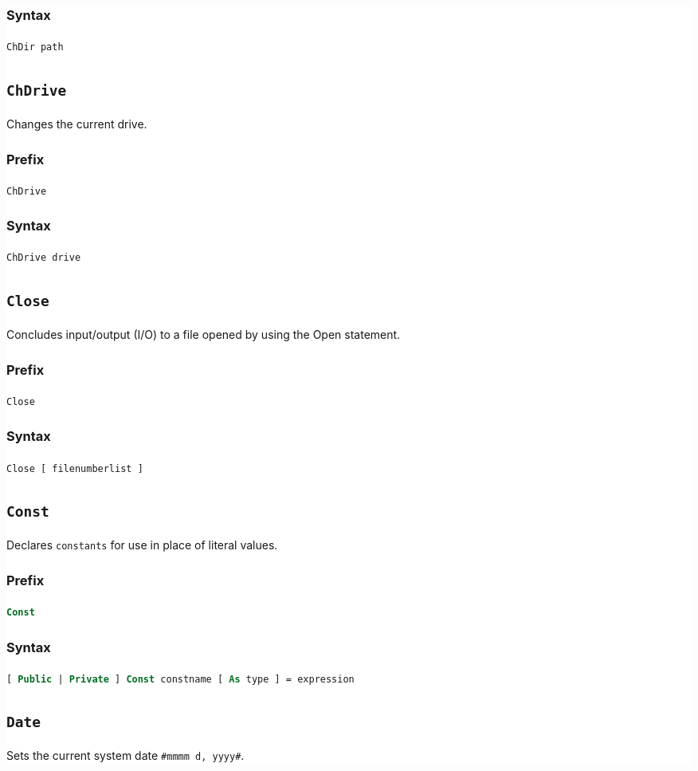 ### **Syntax**
```vb
ChDir path
```


## **``ChDrive``**
Changes the current drive.

### **Prefix**
```vb
ChDrive
```

### **Syntax**
```vb
ChDrive drive
```


## **``Close``**
Concludes input/output (I/O) to a file opened by using the Open statement.

### **Prefix**
```vb
Close 
```

### **Syntax**
```vb
Close [ filenumberlist ]
```


## **``Const``**
Declares `constants` for use in place of literal values.

### **Prefix**
```vb
Const
```

### **Syntax**
```vb
[ Public | Private ] Const constname [ As type ] = expression
```


## **``Date``**
Sets the current system date ``#mmmm d, yyyy#``.
